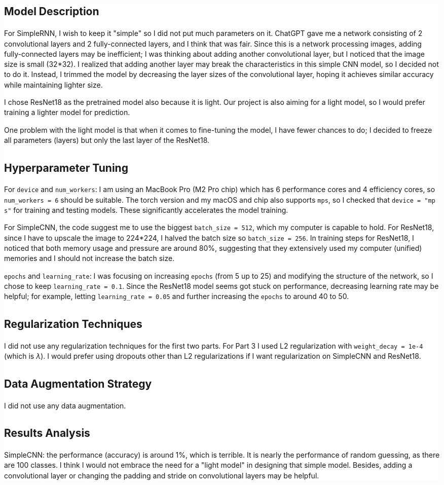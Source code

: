 
## Model Description

For SimpleRNN, I wish to keep it "simple" so I did not put much parameters on it. ChatGPT gave me a network consisting of 2 convolutional layers and 2 fully-connected layers, and I think that was fair. Since this is a network processing images, adding fully-connected layers may be inefficient; I was thinking about adding another convolutional layer, but I noticed that the image size is small (32*32). I realized that adding another layer may break the characteristics in this simple CNN model, so I decided not to do it. Instead, I trimmed the model by decreasing the layer sizes of the convolutional layer, hoping it achieves similar accuracy while maintaining lighter size. 

I chose ResNet18 as the pretrained model also because it is light. Our project is also aiming for a light model, so I would prefer training a lighter model for prediction. 

One problem with the light model is that when it comes to fine-tuning the model, I have fewer chances to do; I decided to freeze all parameters (layers) but only the last layer of the ResNet18. 

## Hyperparameter Tuning

For `device` and `num_workers`: I am using an MacBook Pro (M2 Pro chip) which has 6 performance cores and 4 efficiency cores, so `num_workers = 6` should be suitable. The torch version and my macOS and chip also supports `mps`, so I checked that `device = "mps"` for training and testing models. These significantly accelerates the model training. 

For SimpleCNN, the code suggest me to use the biggest `batch_size = 512`, which my computer is capable to hold. For ResNet18, since I have to upscale the image to 224*224, I halved the batch size so `batch_size = 256`. In training steps for ResNet18, I noticed that both memory usage and pressure are around 80%, suggesting that they extensively used my computer (unified) memories and I should not increase the batch size. 

`epochs` and `learning_rate`: I was focusing on increasing `epochs` (from 5 up to 25) and modifying the structure of the network, so I chose to keep `learning_rate = 0.1`. Since the ResNet18 model seems got stuck on performance, decreasing learning rate may be helpful; for example, letting `learning_rate = 0.05` and further increasing the `epochs` to around 40 to 50. 

## Regularization Techniques

I did not use any regularization techniques for the first two parts. For Part 3 I used L2 regularization with `weight_decay = 1e-4` (which is $\lambda$). I would prefer using dropouts other than L2 regularizations if I want regularization on SimpleCNN and ResNet18. 

## Data Augmentation Strategy

I did not use any data augmentation. 

## Results Analysis

SimpleCNN: the performance (accuracy) is around 1%, which is terrible. It is nearly the performance of random guessing, as there are 100 classes. I think I would not embrace the need for a "light model" in designing that simple model. Besides, adding a convolutional layer or changing the padding and stride on convolutional layers may be helpful. 
